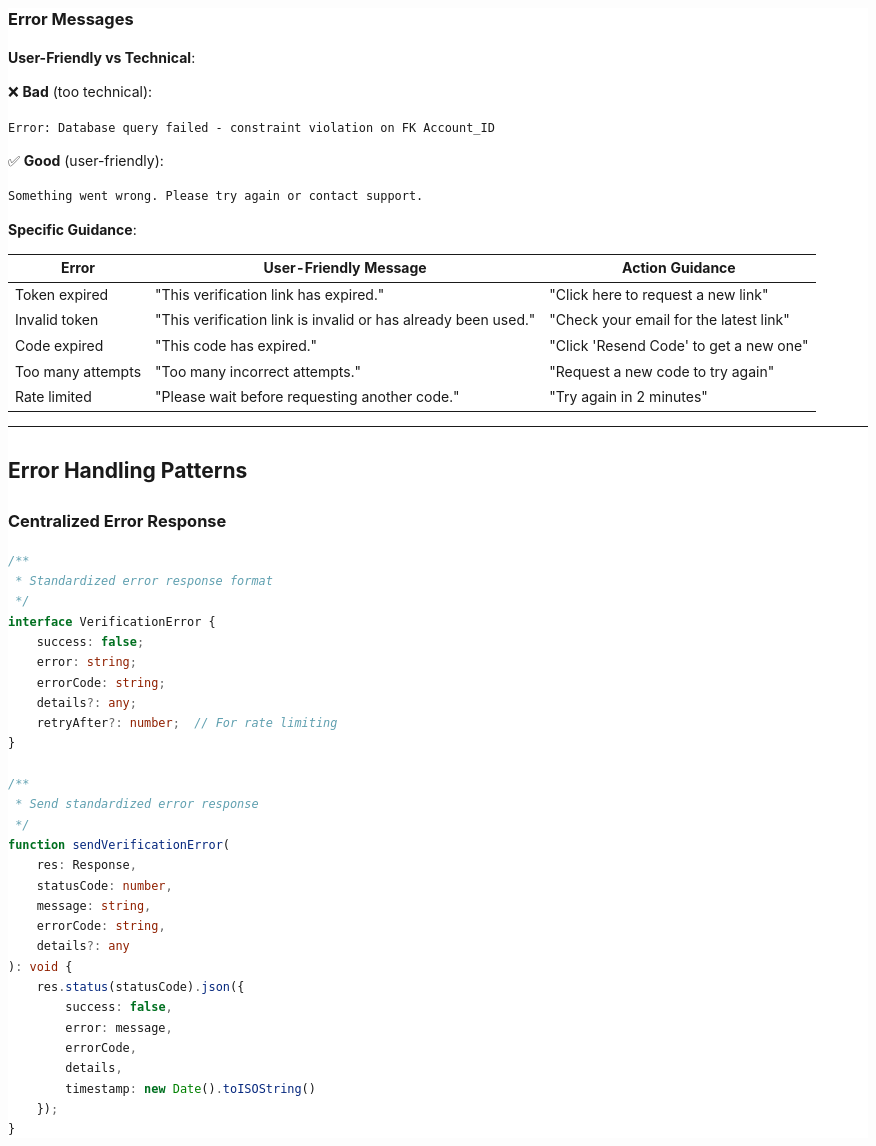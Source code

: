### Error Messages

**User-Friendly vs Technical**:

❌ **Bad** (too technical):
```
Error: Database query failed - constraint violation on FK Account_ID
```

✅ **Good** (user-friendly):
```
Something went wrong. Please try again or contact support.
```

**Specific Guidance**:

| Error | User-Friendly Message | Action Guidance |
|-------|---------------------|-----------------|
| Token expired | "This verification link has expired." | "Click here to request a new link" |
| Invalid token | "This verification link is invalid or has already been used." | "Check your email for the latest link" |
| Code expired | "This code has expired." | "Click 'Resend Code' to get a new one" |
| Too many attempts | "Too many incorrect attempts." | "Request a new code to try again" |
| Rate limited | "Please wait before requesting another code." | "Try again in 2 minutes" |

---

## Error Handling Patterns

### Centralized Error Response

```typescript
/**
 * Standardized error response format
 */
interface VerificationError {
    success: false;
    error: string;
    errorCode: string;
    details?: any;
    retryAfter?: number;  // For rate limiting
}

/**
 * Send standardized error response
 */
function sendVerificationError(
    res: Response,
    statusCode: number,
    message: string,
    errorCode: string,
    details?: any
): void {
    res.status(statusCode).json({
        success: false,
        error: message,
        errorCode,
        details,
        timestamp: new Date().toISOString()
    });
}
```

